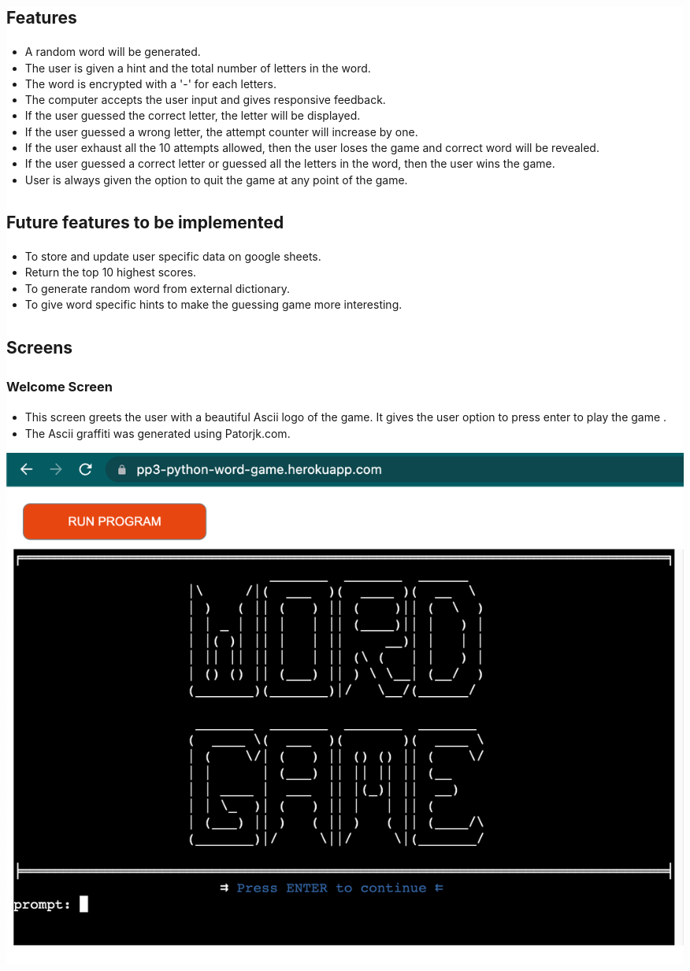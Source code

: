 ## Features
- A random word will be generated.
- The user is given a hint and the total number of letters in the word.
- The word is encrypted with a '-' for each letters.
- The computer accepts the user input and gives responsive feedback.
- If the user guessed the correct letter, the letter will be displayed.
- If the user guessed a wrong letter, the attempt counter will increase by one.
- If the user exhaust all the 10 attempts allowed, then the user loses the game and correct word will be revealed.
- If the user guessed a correct letter or guessed all the letters in the word, then the user wins the game.
- User is always given the option to quit the game at any point of the game.

## Future features to be implemented
- To store and update user specific data on google sheets.
- Return the top 10 highest scores.
- To generate random word from external dictionary.
- To give word specific hints to make the guessing game more interesting.

## Screens
### Welcome Screen
- This screen greets the user with a beautiful Ascii logo of the game. It gives the user option to press enter to play the game .
- The Ascii graffiti was generated using Patorjk.com.
		
![initial game screeen](/asset/images/initial_screen.png)
